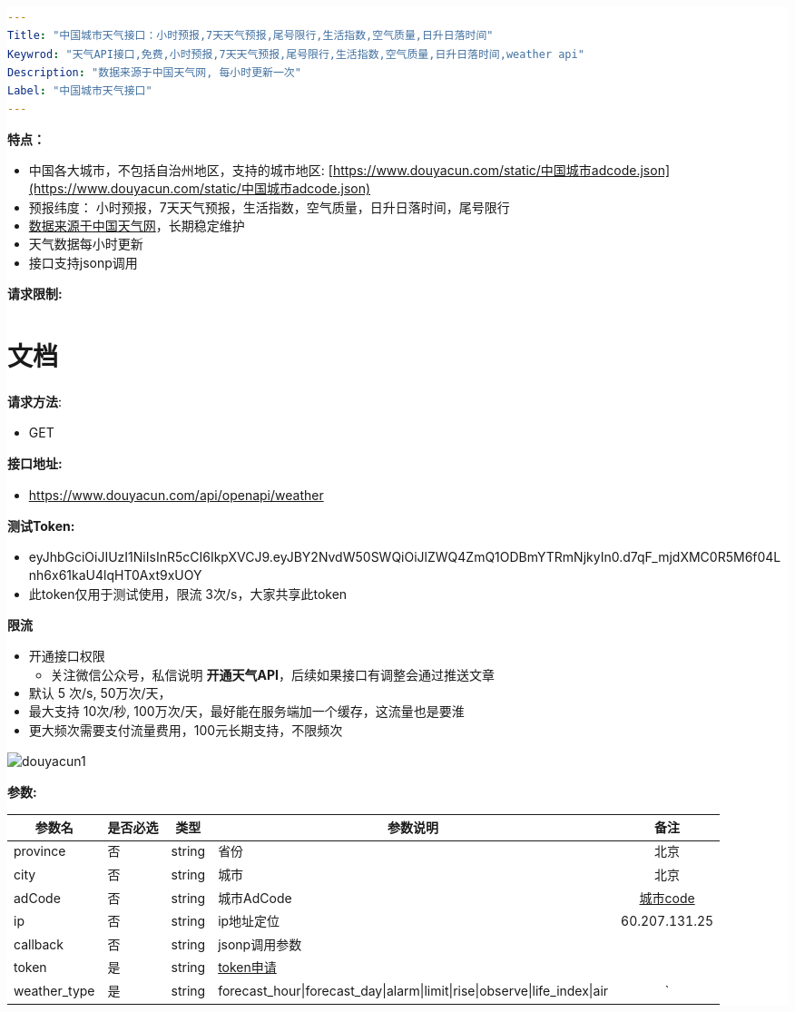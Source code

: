 ```yaml
---
Title: "中国城市天气接口：小时预报,7天天气预报,尾号限行,生活指数,空气质量,日升日落时间"
Keywrod: "天气API接口,免费,小时预报,7天天气预报,尾号限行,生活指数,空气质量,日升日落时间,weather api"
Description: "数据来源于中国天气网, 每小时更新一次"
Label: "中国城市天气接口"
---
```


**特点：**

- 中国各大城市，不包括自治州地区，支持的城市地区:  [https://www.douyacun.com/static/中国城市adcode.json](https://www.douyacun.com/static/中国城市adcode.json)
- 预报纬度： 小时预报，7天天气预报，生活指数，空气质量，日升日落时间，尾号限行
- [数据来源于中国天气网](http://www.weather.com.cn/)，长期稳定维护
- 天气数据每小时更新
- 接口支持jsonp调用

**请求限制:**


# 文档

**请求方法**:

- GET

**接口地址:**

- https://www.douyacun.com/api/openapi/weather

**测试Token:**

- eyJhbGciOiJIUzI1NiIsInR5cCI6IkpXVCJ9.eyJBY2NvdW50SWQiOiJlZWQ4ZmQ1ODBmYTRmNjkyIn0.d7qF_mjdXMC0R5M6f04Lnh6x61kaU4lqHT0Axt9xUOY
- 此token仅用于测试使用，限流 3次/s，大家共享此token

**限流**

- 开通接口权限 <a name="token"></a>
    - 关注微信公众号，私信说明 **开通天气API**，后续如果接口有调整会通过推送文章
- 默认 5 次/s, 50万次/天， 
- 最大支持 10次/秒, 100万次/天，最好能在服务端加一个缓存，这流量也是要淮
- 更大频次需要支付流量费用，100元长期支持，不限频次

![douyacun1](https://www.douyacun.com/static/image/douyacun%E5%BE%AE%E4%BF%A1%E5%85%AC%E4%BC%97%E5%8F%B7.png)


**参数:**

| 参数名       | 是否必选 | 类型   | 参数说明                                                     |                             备注                             |
| ------------ | -------- | ------ | ------------------------------------------------------------ | :----------------------------------------------------------: |
| province     | 否       | string | 省份                                                         |                             北京                             |
| city         | 否       | string | 城市                                                         |                             北京                             |
| adCode       | 否       | string | 城市AdCode                                                   | [城市code](https://www.douyacun.com/static/%E4%B8%AD%E5%9B%BD%E5%9F%8E%E5%B8%82adcode.json) |
| ip           | 否       | string | ip地址定位                                                   |                        60.207.131.25                         |
| callback     | 否       | string | jsonp调用参数                                                |                                                              |
| token        | 是       | string | [token申请](#token)                                          |                                                              |
| weather_type | 是       | string | forecast_hour\|forecast_day\|alarm\|limit\|rise\|observe\|life_index\|air |                           `|` 分割                           |
